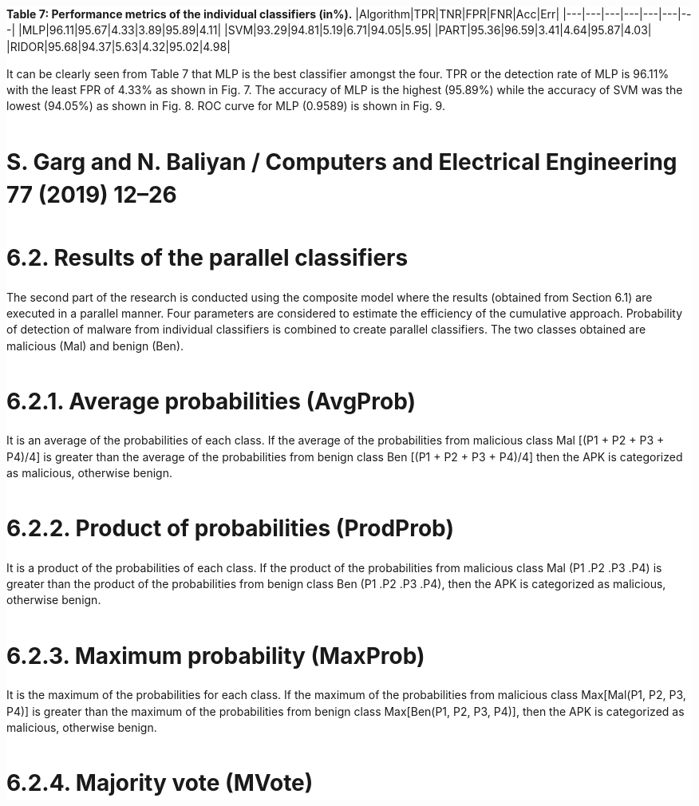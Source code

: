 **Table 7: Performance metrics of the individual classifiers (in%).**
|Algorithm|TPR|TNR|FPR|FNR|Acc|Err|
|---|---|---|---|---|---|---|
|MLP|96.11|95.67|4.33|3.89|95.89|4.11|
|SVM|93.29|94.81|5.19|6.71|94.05|5.95|
|PART|95.36|96.59|3.41|4.64|95.87|4.03|
|RIDOR|95.68|94.37|5.63|4.32|95.02|4.98|

It can be clearly seen from Table 7 that MLP is the best classifier amongst the four. TPR or the detection rate of MLP is 96.11% with the least FPR of 4.33% as shown in Fig. 7. The accuracy of MLP is the highest (95.89%) while the accuracy of SVM was the lowest (94.05%) as shown in Fig. 8. ROC curve for MLP (0.9589) is shown in Fig. 9.

# S. Garg and N. Baliyan / Computers and Electrical Engineering 77 (2019) 12–26

# 6.2. Results of the parallel classifiers

The second part of the research is conducted using the composite model where the results (obtained from Section 6.1) are executed in a parallel manner. Four parameters are considered to estimate the efficiency of the cumulative approach. Probability of detection of malware from individual classifiers is combined to create parallel classifiers. The two classes obtained are malicious (Mal) and benign (Ben).

# 6.2.1. Average probabilities (AvgProb)

It is an average of the probabilities of each class. If the average of the probabilities from malicious class Mal [(P1 + P2 + P3 + P4)/4] is greater than the average of the probabilities from benign class Ben [(P1 + P2 + P3 + P4)/4] then the APK is categorized as malicious, otherwise benign.

# 6.2.2. Product of probabilities (ProdProb)

It is a product of the probabilities of each class. If the product of the probabilities from malicious class Mal (P1 .P2 .P3 .P4) is greater than the product of the probabilities from benign class Ben (P1 .P2 .P3 .P4), then the APK is categorized as malicious, otherwise benign.

# 6.2.3. Maximum probability (MaxProb)

It is the maximum of the probabilities for each class. If the maximum of the probabilities from malicious class Max[Mal(P1, P2, P3, P4)] is greater than the maximum of the probabilities from benign class Max[Ben(P1, P2, P3, P4)], then the APK is categorized as malicious, otherwise benign.

# 6.2.4. Majority vote (MVote)
